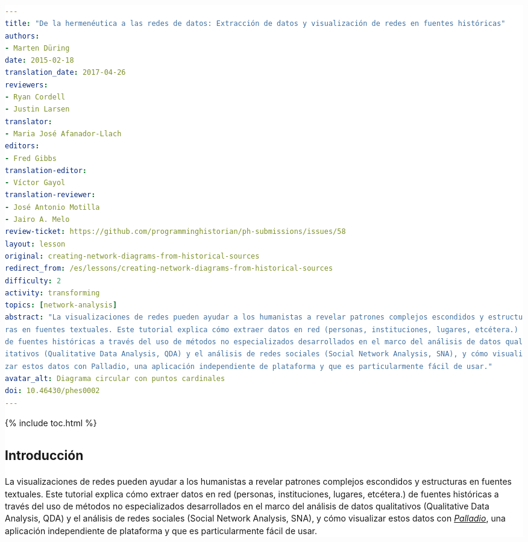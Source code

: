 ```yaml
---
title: "De la hermenéutica a las redes de datos: Extracción de datos y visualización de redes en fuentes históricas"
authors:
- Marten Düring
date: 2015-02-18
translation_date: 2017-04-26
reviewers:
- Ryan Cordell
- Justin Larsen
translator:
- Maria José Afanador-Llach
editors:
- Fred Gibbs
translation-editor:
- Víctor Gayol
translation-reviewer:
- José Antonio Motilla
- Jairo A. Melo
review-ticket: https://github.com/programminghistorian/ph-submissions/issues/58
layout: lesson
original: creating-network-diagrams-from-historical-sources
redirect_from: /es/lessons/creating-network-diagrams-from-historical-sources
difficulty: 2
activity: transforming
topics: [network-analysis]
abstract: "La visualizaciones de redes pueden ayudar a los humanistas a revelar patrones complejos escondidos y estructuras en fuentes textuales. Este tutorial explica cómo extraer datos en red (personas, instituciones, lugares, etcétera.) de fuentes históricas a través del uso de métodos no especializados desarrollados en el marco del análisis de datos qualitativos (Qualitative Data Analysis, QDA) y el análisis de redes sociales (Social Network Analysis, SNA), y cómo visualizar estos datos con Palladio, una aplicación independiente de plataforma y que es particularmente fácil de usar."
avatar_alt: Diagrama circular con puntos cardinales
doi: 10.46430/phes0002
---
```


{% include toc.html %}





Introducción
------------

La visualizaciones de redes pueden ayudar a los humanistas a revelar patrones complejos escondidos y estructuras en fuentes textuales. Este tutorial explica cómo extraer datos en red (personas, instituciones, lugares, etcétera.) de fuentes históricas a través del uso de métodos no especializados desarrollados en el marco del análisis de datos qualitativos (Qualitative Data Analysis, QDA) y el análisis de redes sociales (Social Network Analysis, SNA), y cómo visualizar estos datos con [*Palladio*](http://hdlab.stanford.edu/palladio/), una aplicación independiente de plataforma y que es particularmente fácil de usar.
